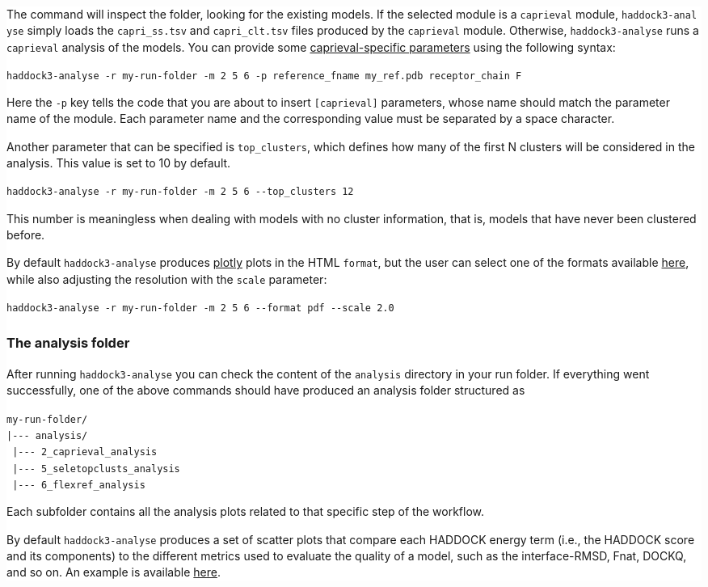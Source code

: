The command will inspect the folder, looking for the existing models. If the selected module is a `caprieval` module, `haddock3-analyse` simply loads the `capri_ss.tsv` and `capri_clt.tsv` files
produced by the `caprieval` module. Otherwise, `haddock3-analyse` runs a `caprieval` analysis of the models.
You can provide some [caprieval-specific parameters](https://github.com/haddocking/haddock3/blob/main/src/haddock/modules/analysis/caprieval/defaults.yaml)
using the following syntax:

```
haddock3-analyse -r my-run-folder -m 2 5 6 -p reference_fname my_ref.pdb receptor_chain F
```

Here the `-p` key tells the code that you are about to insert `[caprieval]` parameters, whose name should match the parameter name of the module. Each parameter name and the corresponding value must be separated by a space character.

Another parameter that can be specified is `top_clusters`, which defines how many of the first N clusters will be considered in the analysis.
This value is set to 10 by default.

```
haddock3-analyse -r my-run-folder -m 2 5 6 --top_clusters 12
```

This number is meaningless when dealing with models with no cluster information, that is, models that have never been clustered before.

By default `haddock3-analyse` produces [plotly](https://plotly.com/python/) plots in the HTML `format`, but the user can select
one of the formats available [here](https://plotly.github.io/plotly.py-docs/generated/plotly.io.write_image.html),
while also adjusting the resolution with the `scale` parameter:

```
haddock3-analyse -r my-run-folder -m 2 5 6 --format pdf --scale 2.0
```

### The analysis folder

After running `haddock3-analyse` you can check the content of the `analysis` directory in your run folder.
If everything went successfully, one of the above commands should have produced an analysis folder structured as

```
my-run-folder/
|--- analysis/
 |--- 2_caprieval_analysis
 |--- 5_seletopclusts_analysis
 |--- 6_flexref_analysis
```

Each subfolder contains all the analysis plots related to that specific step of the workflow.

By default `haddock3-analyse` produces a set of scatter plots that compare each HADDOCK energy term
(i.e., the HADDOCK score and its components) to the different metrics used to evaluate the quality of a model,
such as the interface-RMSD, Fnat, DOCKQ, and so on. An example is available [here](https://www.bonvinlab.org/education/HADDOCK3/HADDOCK3-antibody-antigen/plots/irmsd_score.html).
